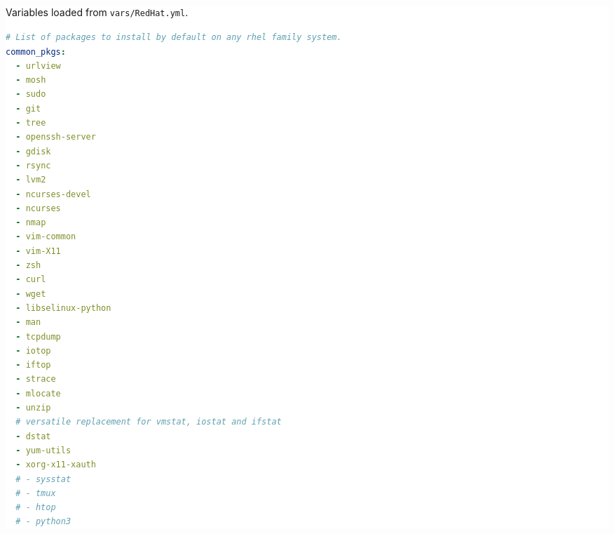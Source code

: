 Variables loaded from `vars/RedHat.yml`.

```yaml
# List of packages to install by default on any rhel family system.
common_pkgs:
  - urlview
  - mosh
  - sudo
  - git
  - tree
  - openssh-server
  - gdisk
  - rsync
  - lvm2
  - ncurses-devel
  - ncurses
  - nmap
  - vim-common
  - vim-X11
  - zsh
  - curl
  - wget
  - libselinux-python
  - man
  - tcpdump
  - iotop
  - iftop
  - strace
  - mlocate
  - unzip
  # versatile replacement for vmstat, iostat and ifstat
  - dstat
  - yum-utils
  - xorg-x11-xauth
  # - sysstat
  # - tmux
  # - htop
  # - python3

```
